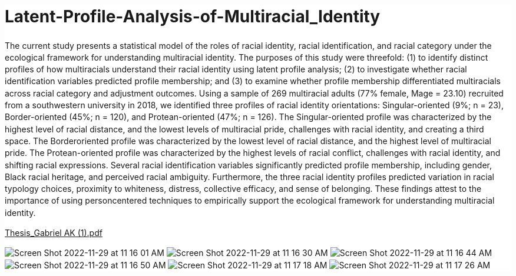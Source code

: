 # Latent-Profile-Analysis-of-Multiracial_Identity

The current study presents a statistical model of the roles of racial identity, racial identification,
and racial category under the ecological framework for understanding multiracial identity. The
purposes of this study were threefold: (1) to identify distinct profiles of how multiracials
understand their racial identity using latent profile analysis; (2) to investigate whether racial
identification variables predicted profile membership; and (3) to examine whether profile
membership differentiated multiracials across racial category and adjustment outcomes. Using a
sample of 269 multiracial adults (77% female, Mage = 23.10) recruited from a southwestern
university in 2018, we identified three profiles of racial identity orientations: Singular-oriented
(9%; n = 23), Border-oriented (45%; n = 120), and Protean-oriented (47%; n = 126). The
Singular-oriented profile was characterized by the highest level of racial distance, and the lowest
levels of multiracial pride, challenges with racial identity, and creating a third space. The Borderoriented profile was characterized by the lowest level of racial distance, and the highest level of
multiracial pride. The Protean-oriented profile was characterized by the highest levels of racial
conflict, challenges with racial identity, and shifting racial expressions. Several racial
identification variables significantly predicted profile membership, including gender, Black
racial heritage, and perceived racial ambiguity. Furthermore, the three racial identity profiles
predicted variation in racial typology choices, proximity to whiteness, distress, collective
efficacy, and sense of belonging. These findings attest to the importance of using personcentered techniques to empirically support the ecological framework for understanding
multiracial identity.

[Thesis_Gabriel AK (1).pdf](https://github.com/abigailgabriel/Latent-Profile-Analysis-of-Multiracial_Identity/files/10114909/Thesis_Gabriel.AK.1.pdf)

<img width="415" alt="Screen Shot 2022-11-29 at 11 16 01 AM" src="https://user-images.githubusercontent.com/86257471/204583357-2490791e-4ae2-4ad1-8f76-6cdd95233703.png">

<img width="476" alt="Screen Shot 2022-11-29 at 11 16 30 AM" src="https://user-images.githubusercontent.com/86257471/204583484-f256dad7-57ae-4a10-88ed-a6c74cf176d7.png">

<img width="647" alt="Screen Shot 2022-11-29 at 11 16 44 AM" src="https://user-images.githubusercontent.com/86257471/204583539-4acfe114-fa30-49bc-a8d4-1edf6f40a1d8.png">

<img width="609" alt="Screen Shot 2022-11-29 at 11 16 50 AM" src="https://user-images.githubusercontent.com/86257471/204583567-b4c55264-11e6-434b-94af-3230532e38ff.png">

<img width="879" alt="Screen Shot 2022-11-29 at 11 17 18 AM" src="https://user-images.githubusercontent.com/86257471/204583706-3de7166a-a66d-441e-8d66-7d9141bee241.png">

<img width="862" alt="Screen Shot 2022-11-29 at 11 17 26 AM" src="https://user-images.githubusercontent.com/86257471/204583742-2b6b2dfc-025e-4de8-8d66-dbd6d7b2d31f.png">

